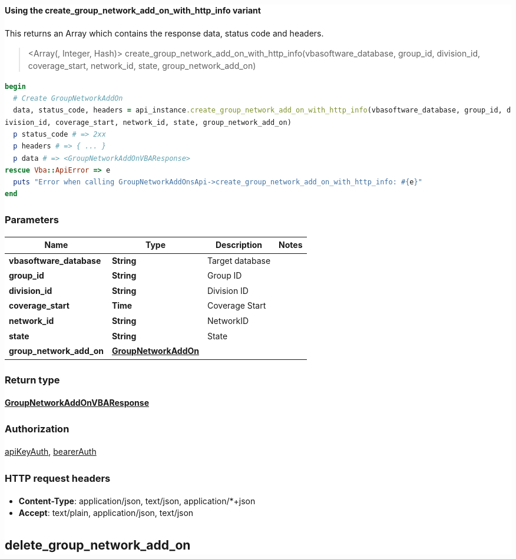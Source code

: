 #### Using the create_group_network_add_on_with_http_info variant

This returns an Array which contains the response data, status code and headers.

> <Array(<GroupNetworkAddOnVBAResponse>, Integer, Hash)> create_group_network_add_on_with_http_info(vbasoftware_database, group_id, division_id, coverage_start, network_id, state, group_network_add_on)

```ruby
begin
  # Create GroupNetworkAddOn
  data, status_code, headers = api_instance.create_group_network_add_on_with_http_info(vbasoftware_database, group_id, division_id, coverage_start, network_id, state, group_network_add_on)
  p status_code # => 2xx
  p headers # => { ... }
  p data # => <GroupNetworkAddOnVBAResponse>
rescue Vba::ApiError => e
  puts "Error when calling GroupNetworkAddOnsApi->create_group_network_add_on_with_http_info: #{e}"
end
```

### Parameters

| Name | Type | Description | Notes |
| ---- | ---- | ----------- | ----- |
| **vbasoftware_database** | **String** | Target database |  |
| **group_id** | **String** | Group ID |  |
| **division_id** | **String** | Division ID |  |
| **coverage_start** | **Time** | Coverage Start |  |
| **network_id** | **String** | NetworkID |  |
| **state** | **String** | State |  |
| **group_network_add_on** | [**GroupNetworkAddOn**](GroupNetworkAddOn.md) |  |  |

### Return type

[**GroupNetworkAddOnVBAResponse**](GroupNetworkAddOnVBAResponse.md)

### Authorization

[apiKeyAuth](../README.md#apiKeyAuth), [bearerAuth](../README.md#bearerAuth)

### HTTP request headers

- **Content-Type**: application/json, text/json, application/*+json
- **Accept**: text/plain, application/json, text/json


## delete_group_network_add_on

